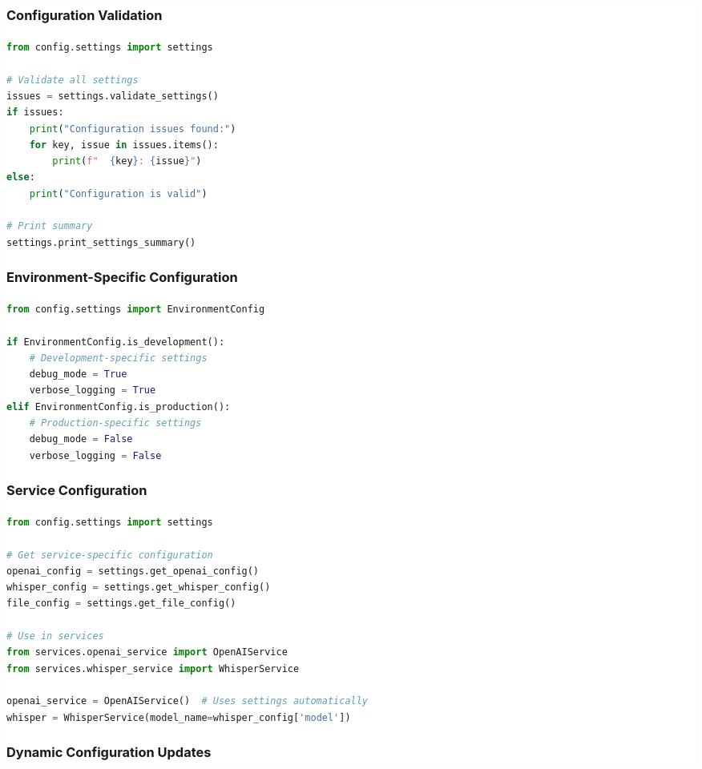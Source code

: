 ### Configuration Validation

```python
from config.settings import settings

# Validate all settings
issues = settings.validate_settings()
if issues:
    print("Configuration issues found:")
    for key, issue in issues.items():
        print(f"  {key}: {issue}")
else:
    print("Configuration is valid")

# Print summary
settings.print_settings_summary()
```

### Environment-Specific Configuration

```python
from config.settings import EnvironmentConfig

if EnvironmentConfig.is_development():
    # Development-specific settings
    debug_mode = True
    verbose_logging = True
elif EnvironmentConfig.is_production():
    # Production-specific settings
    debug_mode = False
    verbose_logging = False
```

### Service Configuration

```python
from config.settings import settings

# Get service-specific configuration
openai_config = settings.get_openai_config()
whisper_config = settings.get_whisper_config()
file_config = settings.get_file_config()

# Use in services
from services.openai_service import OpenAIService
from services.whisper_service import WhisperService

openai_service = OpenAIService()  # Uses settings automatically
whisper = WhisperService(model_name=whisper_config['model'])
```

### Dynamic Configuration Updates
